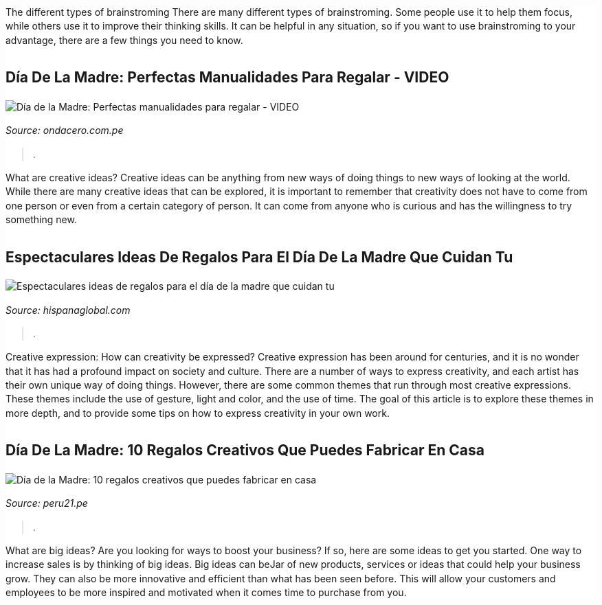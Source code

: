 
The different types of brainstroming
There are many different types of brainstroming. Some people use it to help them focus, while others use it to improve their thinking skills. It can be helpful in any situation, so if you want to use brainstroming to your advantage, there are a few things you need to know.

    
## Día De La Madre: Perfectas Manualidades Para Regalar - VIDEO

<img loading=lazy src="http://www.ondacero.com.pe/queonda/wp-content/uploads/2017/05/dop.jpg" onerror="this.onerror=null;this.src='https://tse3.mm.bing.net/th?id=OIP.ytVoWiY0Qw-89vlmlHr13AHaEc&amp;pid=15.1';" alt="Día de la Madre: Perfectas manualidades para regalar - VIDEO">

_Source: ondacero.com.pe_

>. 

	

What are creative ideas?
Creative ideas can be anything from new ways of doing things to new ways of looking at the world. While there are many creative ideas that can be explored, it is important to remember that creativity does not have to come from one person or even from a certain category of person. It can come from anyone who is curious and has the willingness to try something new.

    
## Espectaculares Ideas De Regalos Para El Día De La Madre Que Cuidan Tu

<img loading=lazy src="https://hispanaglobal.com/wp-content/uploads/2019/05/Ideas-de-regalos-para-el-dia-de-las-madres-602x1024.jpg" onerror="this.onerror=null;this.src='https://tse3.mm.bing.net/th?id=OIP.5T4z5RfdCdnpSl3a2ZkcQAHaMm&amp;pid=15.1';" alt="Espectaculares ideas de regalos para el día de la madre que cuidan tu">

_Source: hispanaglobal.com_

>. 

	

Creative expression: How can creativity be expressed?
Creative expression has been around for centuries, and it is no wonder that it has had a profound impact on society and culture. There are a number of ways to express creativity, and each artist has their own unique way of doing things. However, there are some common themes that run through most creative expressions. These themes include the use of gesture, light and color, and the use of time. The goal of this article is to explore these themes in more depth, and to provide some tips on how to express creativity in your own work.

    
## Día De La Madre: 10 Regalos Creativos Que Puedes Fabricar En Casa

<img loading=lazy src="https://img.peru21.pe/files/ec_article_multimedia_gallery/uploads/2017/08/10/598d00d12e3d5.jpeg" onerror="this.onerror=null;this.src='https://tse2.mm.bing.net/th?id=OIP.jzR4De-k2Z9kHKotjTk9kwHaEQ&amp;pid=15.1';" alt="Día de la Madre: 10 regalos creativos que puedes fabricar en casa">

_Source: peru21.pe_

>. 

	

What are big ideas?
Are you looking for ways to boost your business? If so, here are some ideas to get you started. 
One way to increase sales is by thinking of big ideas. Big ideas can beJar of new products, services or ideas that could help your business grow. They can also be more innovative and efficient than what has been seen before. This will allow your customers and employees to be more inspired and motivated when it comes time to purchase from you.
